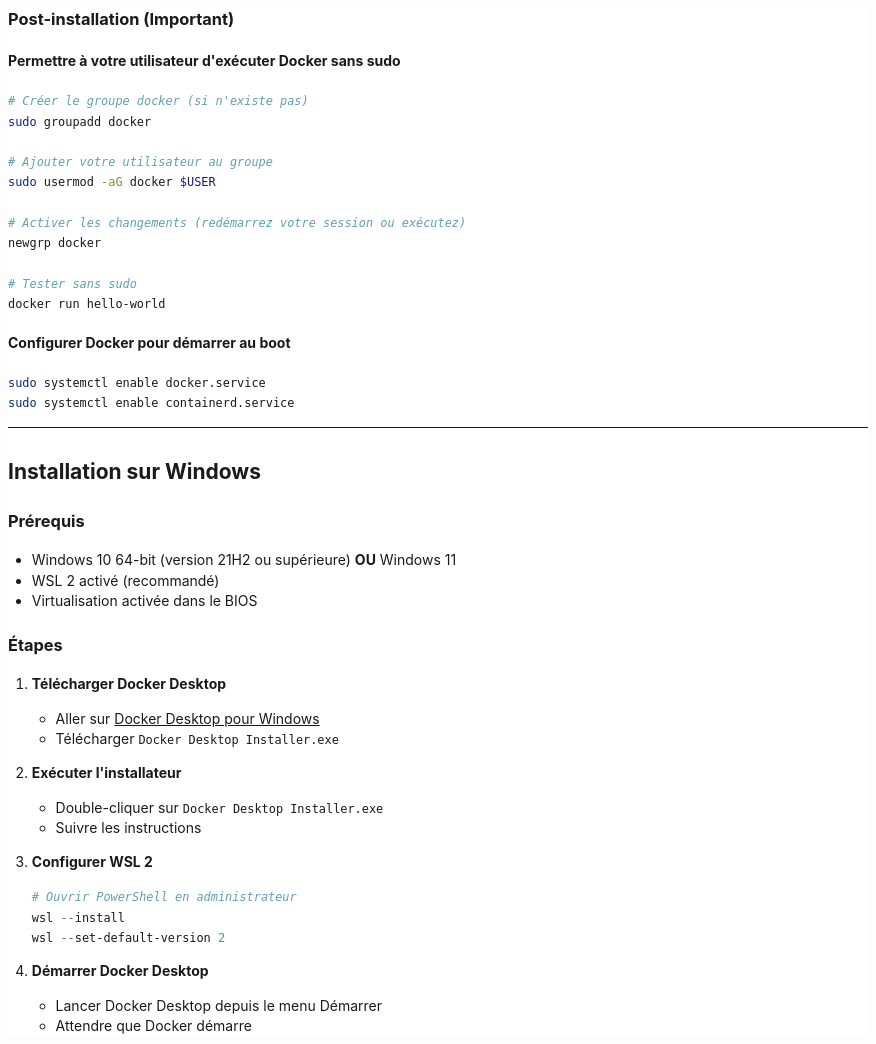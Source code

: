 ### Post-installation (Important)

#### Permettre à votre utilisateur d'exécuter Docker sans sudo

```bash
# Créer le groupe docker (si n'existe pas)
sudo groupadd docker

# Ajouter votre utilisateur au groupe
sudo usermod -aG docker $USER

# Activer les changements (redémarrez votre session ou exécutez)
newgrp docker

# Tester sans sudo
docker run hello-world
```

#### Configurer Docker pour démarrer au boot

```bash
sudo systemctl enable docker.service
sudo systemctl enable containerd.service
```

---

## Installation sur Windows

### Prérequis

- Windows 10 64-bit (version 21H2 ou supérieure) **OU** Windows 11
- WSL 2 activé (recommandé)
- Virtualisation activée dans le BIOS

### Étapes

1. **Télécharger Docker Desktop**
   - Aller sur [Docker Desktop pour Windows](https://docs.docker.com/desktop/install/windows-install/)
   - Télécharger `Docker Desktop Installer.exe`

2. **Exécuter l'installateur**
   - Double-cliquer sur `Docker Desktop Installer.exe`
   - Suivre les instructions

3. **Configurer WSL 2**
   ```powershell
   # Ouvrir PowerShell en administrateur
   wsl --install
   wsl --set-default-version 2
   ```

4. **Démarrer Docker Desktop**
   - Lancer Docker Desktop depuis le menu Démarrer
   - Attendre que Docker démarre
